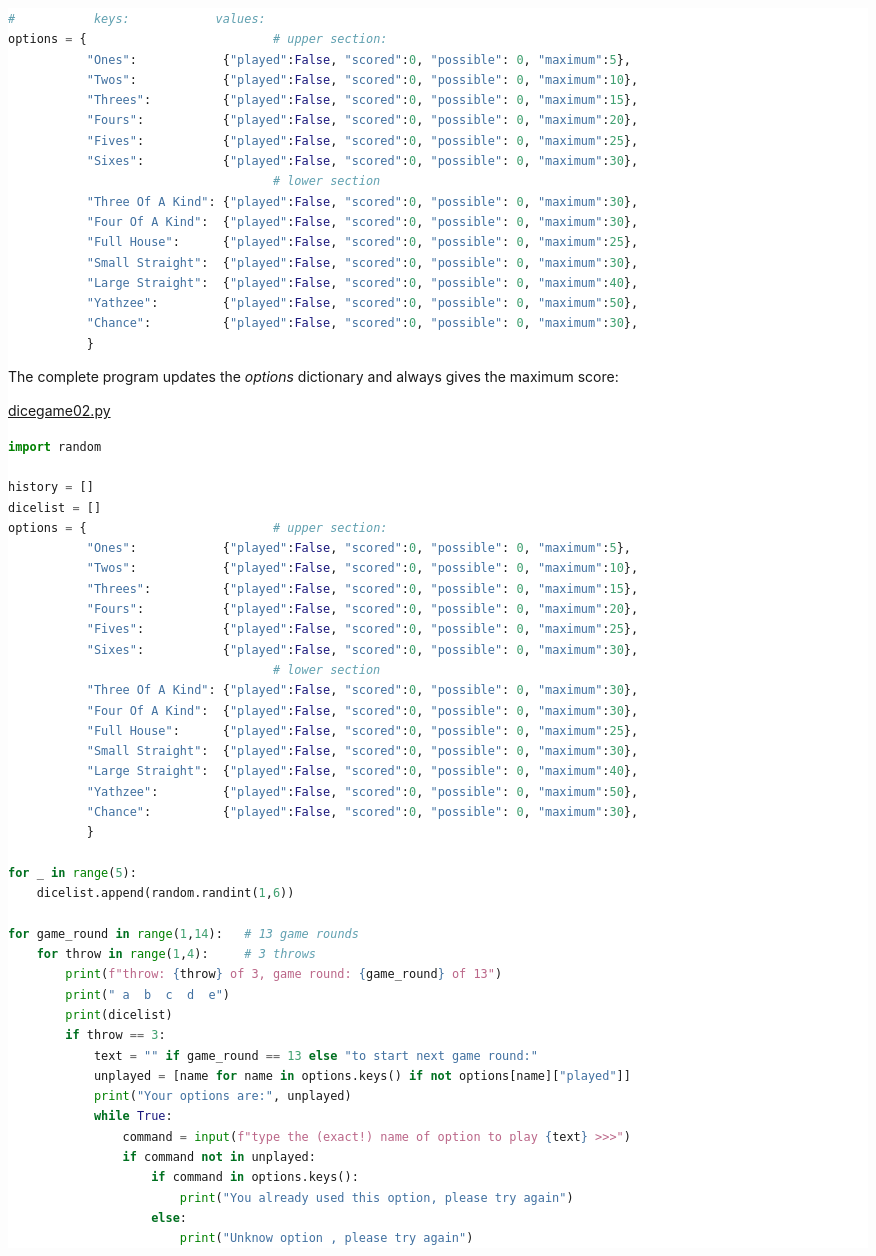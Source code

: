 ```python
#           keys:            values:
options = {                          # upper section:
           "Ones":            {"played":False, "scored":0, "possible": 0, "maximum":5},
           "Twos":            {"played":False, "scored":0, "possible": 0, "maximum":10},
           "Threes":          {"played":False, "scored":0, "possible": 0, "maximum":15},
           "Fours":           {"played":False, "scored":0, "possible": 0, "maximum":20},
           "Fives":           {"played":False, "scored":0, "possible": 0, "maximum":25},
           "Sixes":           {"played":False, "scored":0, "possible": 0, "maximum":30},
                                     # lower section
           "Three Of A Kind": {"played":False, "scored":0, "possible": 0, "maximum":30},
           "Four Of A Kind":  {"played":False, "scored":0, "possible": 0, "maximum":30},
           "Full House":      {"played":False, "scored":0, "possible": 0, "maximum":25},
           "Small Straight":  {"played":False, "scored":0, "possible": 0, "maximum":30},
           "Large Straight":  {"played":False, "scored":0, "possible": 0, "maximum":40},
           "Yathzee":         {"played":False, "scored":0, "possible": 0, "maximum":50},
           "Chance":          {"played":False, "scored":0, "possible": 0, "maximum":30},
           }
```

The complete program updates the _options_ dictionary and always gives the maximum score:

[dicegame02.py](dicegame02.py)

```python
import random

history = []
dicelist = []
options = {                          # upper section:
           "Ones":            {"played":False, "scored":0, "possible": 0, "maximum":5},
           "Twos":            {"played":False, "scored":0, "possible": 0, "maximum":10},
           "Threes":          {"played":False, "scored":0, "possible": 0, "maximum":15},
           "Fours":           {"played":False, "scored":0, "possible": 0, "maximum":20},
           "Fives":           {"played":False, "scored":0, "possible": 0, "maximum":25},
           "Sixes":           {"played":False, "scored":0, "possible": 0, "maximum":30},
                                     # lower section
           "Three Of A Kind": {"played":False, "scored":0, "possible": 0, "maximum":30},
           "Four Of A Kind":  {"played":False, "scored":0, "possible": 0, "maximum":30},
           "Full House":      {"played":False, "scored":0, "possible": 0, "maximum":25},
           "Small Straight":  {"played":False, "scored":0, "possible": 0, "maximum":30},
           "Large Straight":  {"played":False, "scored":0, "possible": 0, "maximum":40},
           "Yathzee":         {"played":False, "scored":0, "possible": 0, "maximum":50},
           "Chance":          {"played":False, "scored":0, "possible": 0, "maximum":30},
           }

for _ in range(5):    
    dicelist.append(random.randint(1,6))  

for game_round in range(1,14):   # 13 game rounds 
    for throw in range(1,4):     # 3 throws
        print(f"throw: {throw} of 3, game round: {game_round} of 13")
        print(" a  b  c  d  e")
        print(dicelist)
        if throw == 3:
            text = "" if game_round == 13 else "to start next game round:"
            unplayed = [name for name in options.keys() if not options[name]["played"]]
            print("Your options are:", unplayed)
            while True:    
                command = input(f"type the (exact!) name of option to play {text} >>>")
                if command not in unplayed:
                    if command in options.keys():
                        print("You already used this option, please try again")
                    else:
                        print("Unknow option , please try again") 
```